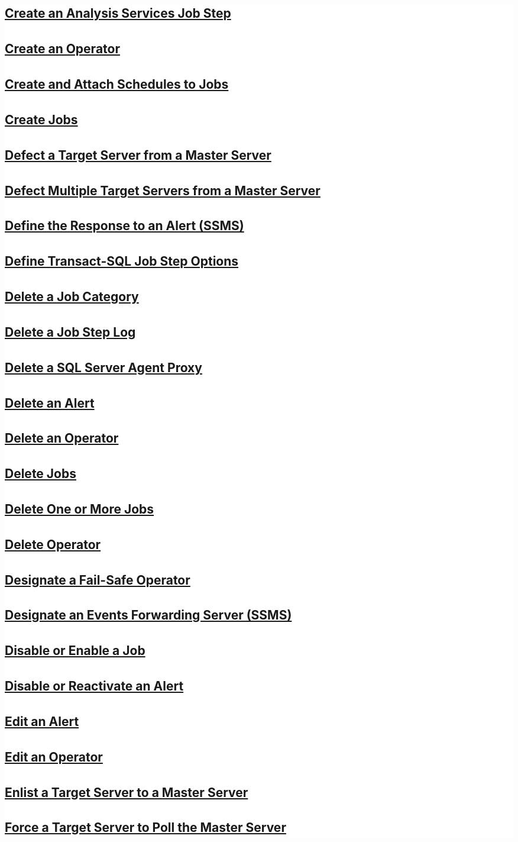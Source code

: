 ## [Create an Analysis Services Job Step](create-an-analysis-services-job-step.md)
## [Create an Operator](create-an-operator.md)
## [Create and Attach Schedules to Jobs](create-and-attach-schedules-to-jobs.md)
## [Create Jobs](create-jobs.md)
## [Defect a Target Server from a Master Server](defect-a-target-server-from-a-master-server.md)
## [Defect Multiple Target Servers from a Master Server](defect-multiple-target-servers-from-a-master-server.md)
## [Define the Response to an Alert (SSMS)](define-the-response-to-an-alert-sql-server-management-studio.md)
## [Define Transact-SQL Job Step Options](define-transact-sql-job-step-options.md)
## [Delete a Job Category](delete-a-job-category.md)
## [Delete a Job Step Log](delete-a-job-step-log.md)
## [Delete a SQL Server Agent Proxy](delete-a-sql-server-agent-proxy.md)
## [Delete an Alert](delete-an-alert.md)
## [Delete an Operator](delete-an-operator.md)
## [Delete Jobs](delete-jobs.md)
## [Delete One or More Jobs](delete-one-or-more-jobs.md)
## [Delete Operator](delete-operator.md)
## [Designate a Fail-Safe Operator](designate-a-fail-safe-operator.md)
## [Designate an Events Forwarding Server (SSMS)](designate-an-events-forwarding-server-sql-server-management-studio.md)
## [Disable or Enable a Job](disable-or-enable-a-job.md)
## [Disable or Reactivate an Alert](disable-or-reactivate-an-alert.md)
## [Edit an Alert](edit-an-alert.md)
## [Edit an Operator](edit-an-operator.md)
## [Enlist a Target Server to a Master Server](enlist-a-target-server-to-a-master-server.md)
## [Force a Target Server to Poll the Master Server](force-a-target-server-to-poll-the-master-server.md)